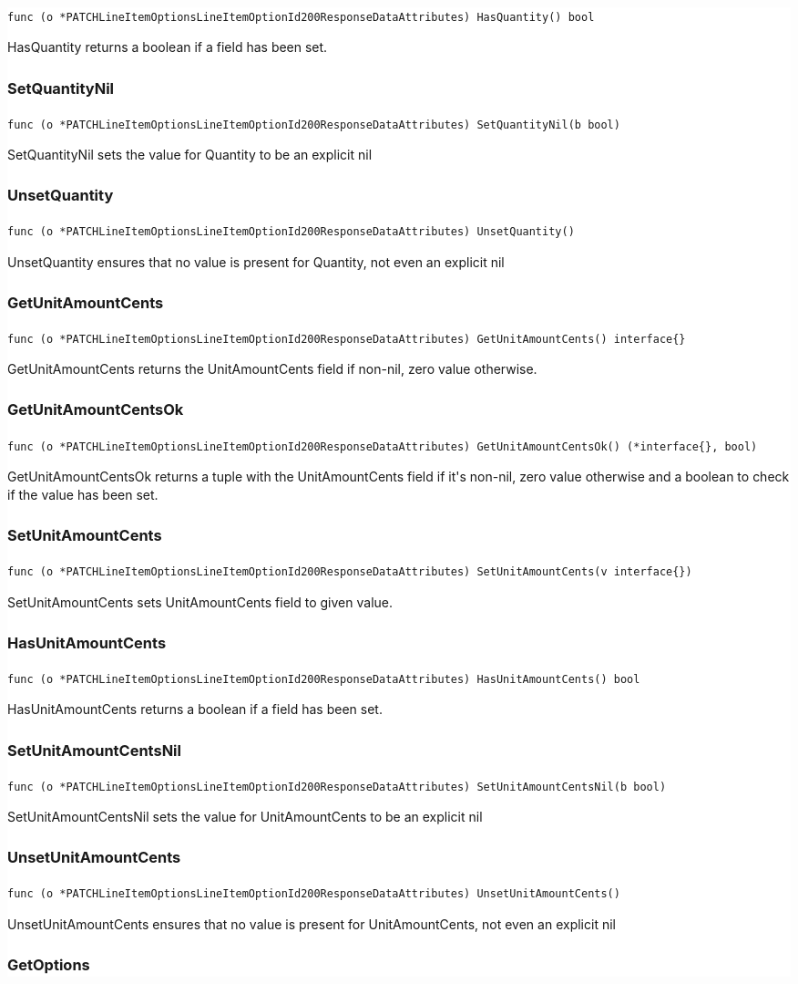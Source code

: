 `func (o *PATCHLineItemOptionsLineItemOptionId200ResponseDataAttributes) HasQuantity() bool`

HasQuantity returns a boolean if a field has been set.

### SetQuantityNil

`func (o *PATCHLineItemOptionsLineItemOptionId200ResponseDataAttributes) SetQuantityNil(b bool)`

 SetQuantityNil sets the value for Quantity to be an explicit nil

### UnsetQuantity
`func (o *PATCHLineItemOptionsLineItemOptionId200ResponseDataAttributes) UnsetQuantity()`

UnsetQuantity ensures that no value is present for Quantity, not even an explicit nil
### GetUnitAmountCents

`func (o *PATCHLineItemOptionsLineItemOptionId200ResponseDataAttributes) GetUnitAmountCents() interface{}`

GetUnitAmountCents returns the UnitAmountCents field if non-nil, zero value otherwise.

### GetUnitAmountCentsOk

`func (o *PATCHLineItemOptionsLineItemOptionId200ResponseDataAttributes) GetUnitAmountCentsOk() (*interface{}, bool)`

GetUnitAmountCentsOk returns a tuple with the UnitAmountCents field if it's non-nil, zero value otherwise
and a boolean to check if the value has been set.

### SetUnitAmountCents

`func (o *PATCHLineItemOptionsLineItemOptionId200ResponseDataAttributes) SetUnitAmountCents(v interface{})`

SetUnitAmountCents sets UnitAmountCents field to given value.

### HasUnitAmountCents

`func (o *PATCHLineItemOptionsLineItemOptionId200ResponseDataAttributes) HasUnitAmountCents() bool`

HasUnitAmountCents returns a boolean if a field has been set.

### SetUnitAmountCentsNil

`func (o *PATCHLineItemOptionsLineItemOptionId200ResponseDataAttributes) SetUnitAmountCentsNil(b bool)`

 SetUnitAmountCentsNil sets the value for UnitAmountCents to be an explicit nil

### UnsetUnitAmountCents
`func (o *PATCHLineItemOptionsLineItemOptionId200ResponseDataAttributes) UnsetUnitAmountCents()`

UnsetUnitAmountCents ensures that no value is present for UnitAmountCents, not even an explicit nil
### GetOptions
